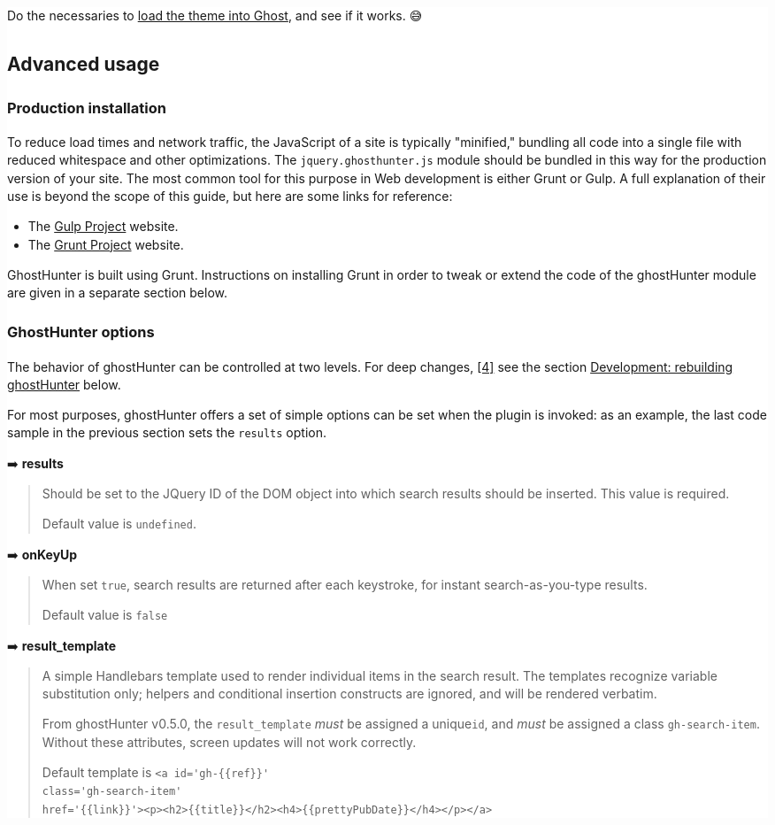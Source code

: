 Do the necessaries to [load the theme into Ghost](https://themes.ghost.org/v1.17.0/docs/about), and see if it works. :sweat_smile:


## Advanced usage

### Production installation

To reduce load times and network traffic, the JavaScript of a site is typically "minified," bundling all code into a single file with reduced whitespace and other optimizations. The ``jquery.ghosthunter.js`` module should be bundled in this way for the production version of your site. The most common tool for this purpose in Web development is either Grunt or Gulp. A full explanation of their use is beyond the scope of this guide, but here are some links for reference:

* The [Gulp Project](https://gulpjs.com/) website.
* The [Grunt Project](https://gruntjs.com/) website.

GhostHunter is built using Grunt. Instructions on installing Grunt in order to tweak or extend the code of the ghostHunter module are given in a separate section below.


### GhostHunter options

The behavior of ghostHunter can be controlled at two levels. For deep
changes, <a name="r4" href="#f4">[4]</a> see the section [Development:
rebuilding ghostHunter](#development-rebuilding-ghosthunter) below.

For most purposes, ghostHunter offers a set of simple options can be
set when the plugin is invoked: as an example, the last code sample in
the previous section sets the `results` option.

:arrow_right: **results**

> Should be set to the JQuery ID of the DOM object into which search results should be inserted. This value is required.
>
> Default value is ``undefined``.

:arrow_right: **onKeyUp**

> When set ``true``, search results are returned after each keystroke, for instant search-as-you-type results.
>
> Default value is ``false``

:arrow_right: **result_template**

> A simple Handlebars template used to render individual items in the search result. The templates
> recognize variable substitution only; helpers and conditional insertion constructs are ignored,
> and will be rendered verbatim.
>
> From ghostHunter v0.5.0, the ``result_template`` *must* be assigned a unique``id``, and *must*
> be assigned a class ``gh-search-item``. Without these attributes, screen updates will not
> work correctly.
>
> Default template is <code>&lt;a id='gh-{{ref}}' class='gh-search-item' href='{{link}}'&gt;&lt;p&gt;&lt;h2&gt;{{title}}&lt;/h2&gt;&lt;h4&gt;{{prettyPubDate}}&lt;/h4&gt;&lt;/p&gt;&lt;/a&gt;</code>
